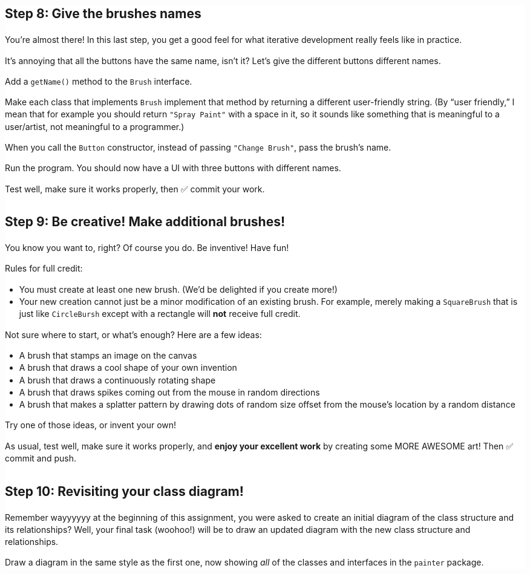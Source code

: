 
## Step 8: Give the brushes names

You’re almost there! In this last step, you get a good feel for what iterative development really feels like in practice.

It’s annoying that all the buttons have the same name, isn’t it? Let’s give the different buttons different names.

Add a `getName()` method to the `Brush` interface.

Make each class that implements `Brush` implement that method by returning a different user-friendly string. (By “user friendly,” I mean that for example you should return `"Spray Paint"` with a space in it, so it sounds like something that is meaningful to a user/artist, not meaningful to a programmer.)

When you call the `Button` constructor, instead of passing `"Change Brush"`, pass the brush’s name.

Run the program. You should now have a UI with three buttons with different names.

Test well, make sure it works properly, then ✅ commit your work.


## Step 9: Be creative! Make additional brushes! 

You know you want to, right? Of course you do. Be inventive! Have fun!

Rules for full credit:

- You must create at least one new brush. (We’d be delighted if you create more!)
- Your new creation cannot just be a minor modification of an existing brush. For example, merely making a `SquareBrush` that is just like `CircleBursh` except with a rectangle will **not** receive full credit.

Not sure where to start, or what’s enough? Here are a few ideas:

- A brush that stamps an image on the canvas
- A brush that draws a cool shape of your own invention
- A brush that draws a continuously rotating shape
- A brush that draws spikes coming out from the mouse in random directions
- A brush that makes a splatter pattern by drawing dots of random size offset from the mouse’s location by a random distance

Try one of those ideas, or invent your own!

As usual, test well, make sure it works properly, and **enjoy your excellent work** by creating some MORE AWESOME art! Then ✅ commit and push.


## Step 10: Revisiting your class diagram!

Remember wayyyyyy at the beginning of this assignment, you were asked to create an initial diagram of the class structure and its relationships? Well, your final task (woohoo!) will be to draw an updated diagram with the new class structure and relationships.

Draw a diagram in the same style as the first one, now showing _all_ of the classes and interfaces in the `painter` package.
